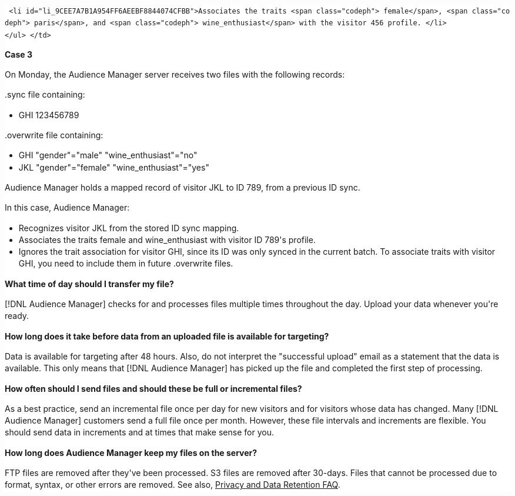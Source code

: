      <li id="li_9CEE7A7B1A954FF6AEEBF8844074CFBB">Associates the traits <span class="codeph"> female</span>, <span class="codeph"> paris</span>, and <span class="codeph"> wine_enthusiast</span> with the visitor 456 profile. </li> 
    </ul> </td> 
  </tr> 
  <tr> 
   <td colname="col1"> <p><b>Case 3</b> </p> </td> 
   <td colname="col2"> <p>On Monday, the <span class="keyword"> Audience Manager</span> server receives two files with the following records: </p> <p> <span class="codeph"> .sync</span> file containing: </p> <p> 
     <ul class="simplelist"> 
      <li><span class="codeph"> GHI 123456789</span> </li> 
     </ul> </p> <p> <span class="codeph"> .overwrite</span> file containing: </p> 
    <ul id="ul_084AE448C60447ACA9B1E0C30EAA3E3E"> 
     <li id="li_C68B7BBFE7CA4D22B606D939E32FF4FB"><span class="codeph"> GHI "gender"="male" "wine_enthusiast"="no"</span> </li> 
     <li id="li_FDBCAAFBD606477E8690EA80AD455A81"><span class="codeph"> JKL "gender"="female" "wine_enthusiast"="yes"</span> </li> 
    </ul> <p>Audience Manager holds a mapped record of visitor JKL to ID 789, from a previous ID sync. </p> <p>In this case, <span class="keyword"> Audience Manager</span>: </p> 
    <ul id="ul_4D083CEA7F1B4F6BBBBB841C21293751"> 
     <li id="li_6DABD380311D49738DAD98F5E6DE45B8">Recognizes visitor JKL from the stored ID sync mapping. </li> 
     <li id="li_CCEF77240E5C4A03AAE347440D73F0BB">Associates the traits <span class="codeph"> female</span> and <span class="codeph"> wine_enthusiast</span> with visitor ID 789's profile. </li> 
     <li id="li_273F8FD7C6214488A26AAFFA6DE043E5">Ignores the trait association for visitor GHI, since its ID was only synced in the current batch. To associate traits with visitor GHI, you need to include them in future <span class="codeph"> .overwrite</span> files. </li> 
    </ul> </td> 
  </tr> 
 </tbody> 
</table>

**What time of day should I transfer my file?** 

[!DNL  Audience Manager] checks for and processes files multiple times throughout the day. Upload your data whenever you're ready. 

**How long does it take before data from an uploaded file is available for targeting?** 

Data is available for targeting after 48 hours. Also, do not interpret the "successful upload" email as a statement that the data is available. This only means that [!DNL  Audience Manager] has picked up the file and completed the first step of processing. 

**How often should I send files and should these be full or incremental files?** 

As a best practice, send an incremental file once per day for new visitors and for visitors whose data has changed. Many [!DNL  Audience Manager] customers send a full file once per month. However, these file intervals and increments are flexible. You should send data in increments and at times that make sense for you. 

**How long does Audience Manager keep my files on the server?** 

FTP files are removed after they've been processed. S3 files are removed after 30-days. Files that cannot be processed due to format, syntax, or other errors are removed. See also, [ Privacy and Data Retention FAQ](../c_aam_faq_intro/faq_privacy.md#concept_19A401AFC8414994810290011AA10595). 
